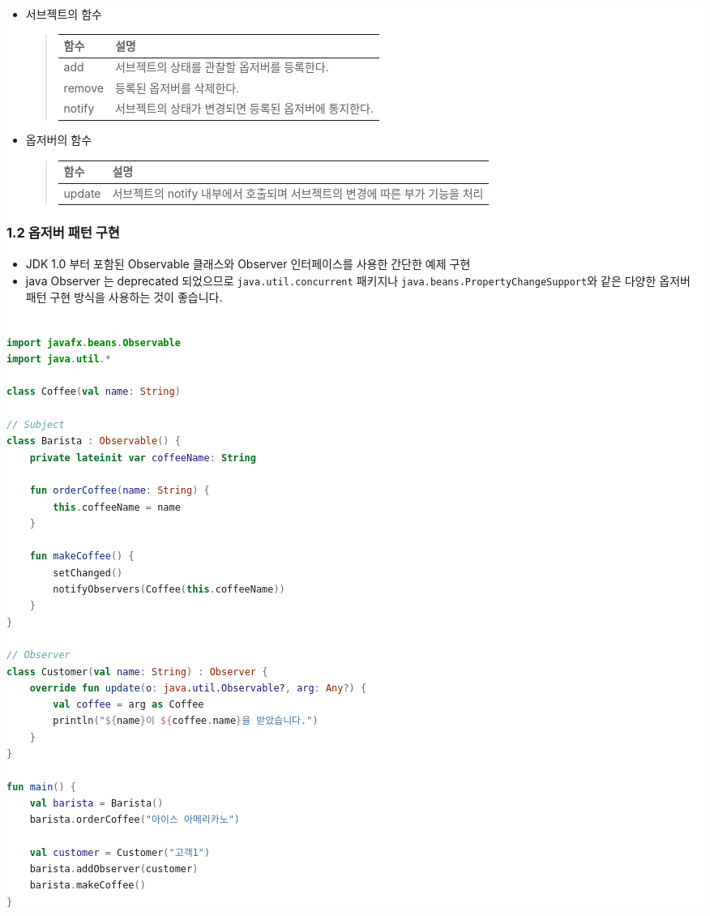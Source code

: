 - 서브젝트의 함수
  > | 함수     | 설명                            |
    > |--------|-------------------------------|
  > | add    | 서브젝트의 상태를 관찰할 옵저버를 등록한다.      |
  > | remove | 등록된 옵저버를 삭제한다.                |
  > | notify | 서브젝트의 상태가 변경되면 등록된 옵저버에 통지한다. |

- 옵저버의 함수
  > | 함수     | 설명                                            |
    > |--------|-----------------------------------------------|
  > | update | 서브젝트의 notify 내부에서 호출되며 서브젝트의 변경에 따른 부가 기능을 처리 |

### 1.2 옵저버 패턴 구현

- JDK 1.0 부터 포함된 Observable 클래스와 Observer 인터페이스를 사용한 간단한 예제 구현
- java Observer 는 deprecated 되었으므로 `java.util.concurrent` 패키지나 `java.beans.PropertyChangeSupport`와
  같은 다양한 옵저버 패턴 구현 방식을
  사용하는 것이 좋습니다.

```kotlin

import javafx.beans.Observable
import java.util.*

class Coffee(val name: String)

// Subject
class Barista : Observable() {
    private lateinit var coffeeName: String

    fun orderCoffee(name: String) {
        this.coffeeName = name
    }

    fun makeCoffee() {
        setChanged()
        notifyObservers(Coffee(this.coffeeName))
    }
}

// Observer
class Customer(val name: String) : Observer {
    override fun update(o: java.util.Observable?, arg: Any?) {
        val coffee = arg as Coffee
        println("${name}이 ${coffee.name}을 받았습니다.")
    }
}

fun main() {
    val barista = Barista()
    barista.orderCoffee("아이스 아메리카노")

    val customer = Customer("고객1")
    barista.addObserver(customer)
    barista.makeCoffee()
}
```
